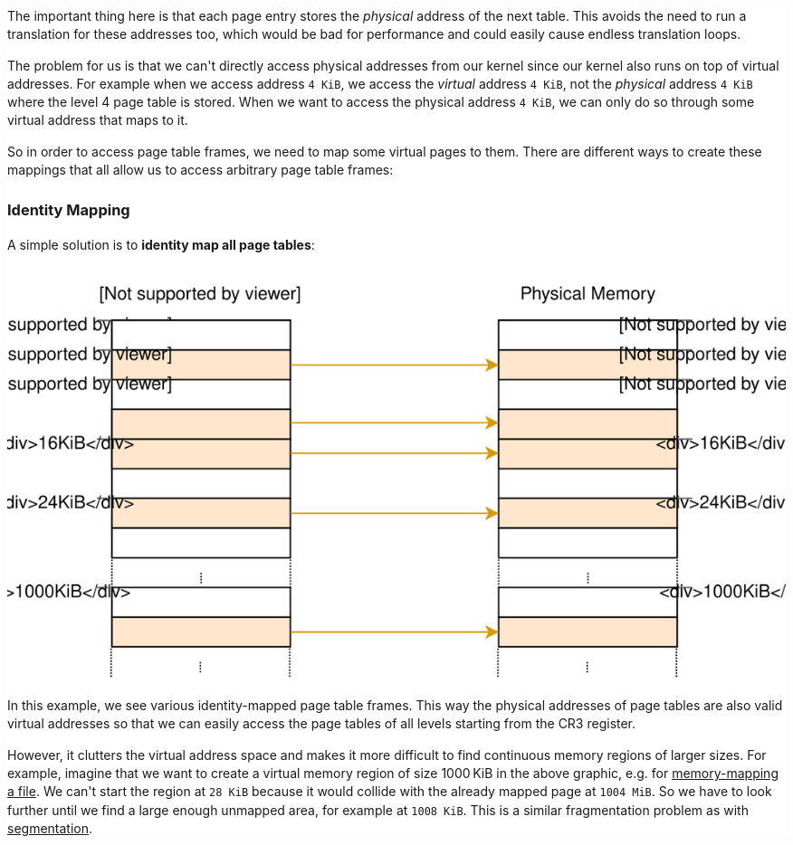 The important thing here is that each page entry stores the _physical_ address of the next table. This avoids the need to run a translation for these addresses too, which would be bad for performance and could easily cause endless translation loops.

The problem for us is that we can't directly access physical addresses from our kernel since our kernel also runs on top of virtual addresses. For example when we access address `4 KiB`, we access the _virtual_ address `4 KiB`, not the _physical_ address `4 KiB` where the level 4 page table is stored. When we want to access the physical address `4 KiB`, we can only do so through some virtual address that maps to it.

So in order to access page table frames, we need to map some virtual pages to them. There are different ways to create these mappings that all allow us to access arbitrary page table frames:


### Identity Mapping

A simple solution is to **identity map all page tables**:

![A virtual and a physical address space with various virtual pages mapped to the physical frame with the same address](identity-mapped-page-tables.svg)

In this example, we see various identity-mapped page table frames. This way the physical addresses of page tables are also valid virtual addresses so that we can easily access the page tables of all levels starting from the CR3 register.

However, it clutters the virtual address space and makes it more difficult to find continuous memory regions of larger sizes. For example, imagine that we want to create a virtual memory region of size 1000 KiB in the above graphic, e.g. for [memory-mapping a file]. We can't start the region at `28 KiB` because it would collide with the already mapped page at `1004 MiB`. So we have to look further until we find a large enough unmapped area, for example at `1008 KiB`. This is a similar fragmentation problem as with [segmentation].


[GitHub]: https://github.com/phil-opp/blog_os
[at the bottom]: #comments
[post branch]: https://github.com/phil-opp/blog_os/tree/post-10
[previous post]: ./second-edition/posts/09-paging-introduction/index.md
[at the end of the previous post]: ./second-edition/posts/09-paging-introduction/index.md#accessing-the-page-tables
[memory-mapping a file]: https://en.wikipedia.org/wiki/Memory-mapped_file
[segmentation]: ./second-edition/posts/09-paging-introduction/index.md#fragmentation
[example at the beginning of this post]: #accessing-page-tables
[_Remap The Kernel_]: https://os.phil-opp.com/remap-the-kernel/#overview
[cargo features]: https://doc.rust-lang.org/cargo/reference/manifest.html#the-features-section
[`BootInfo`]: https://docs.rs/bootloader/0.3.11/bootloader/bootinfo/struct.BootInfo.html
[semver-incompatible]: https://doc.rust-lang.org/stable/cargo/reference/specifying-dependencies.html#caret-requirements
[`entry_point`]: https://docs.rs/bootloader/0.3.12/bootloader/macro.entry_point.html
[page table format]: #page-table-format
[`offset` method]: https://doc.rust-lang.org/std/primitive.pointer.html#method.offset
[`PageTable`]: https://docs.rs/x86_64/0.3.4/x86_64/structures/paging/struct.PageTable.html
[indexing operations]: https://doc.rust-lang.org/core/ops/trait.Index.html
[chicken or egg problem]: https://en.wikipedia.org/wiki/Chicken_or_the_egg
[address calculation]: #address-calculation
[`PageTable`]: https://docs.rs/x86_64/0.3.5/x86_64/structures/paging/struct.PageTable.html
[`RecursivePageTable`]: https://docs.rs/x86_64/0.3.5/x86_64/structures/paging/struct.RecursivePageTable.html
[unsafe function]: https://doc.rust-lang.org/book/ch19-01-unsafe-rust.html#calling-an-unsafe-function-or-method
[RecursivePageTable::new]: https://docs.rs/x86_64/0.3.6/x86_64/structures/paging/struct.RecursivePageTable.html#method.new
[unsafe-fn-rfc]: https://github.com/rust-lang/rfcs/pull/2585
[`map_to`]: https://docs.rs/x86_64/0.3.5/x86_64/structures/paging/trait.Mapper.html#tymethod.map_to
[`Mapper`]: https://docs.rs/x86_64/0.3.5/x86_64/structures/paging/trait.Mapper.html
[`FrameAllocator`]: https://docs.rs/x86_64/0.3.5/x86_64/structures/paging/trait.FrameAllocator.html
[`Page`]: https://docs.rs/x86_64/0.3.5/x86_64/structures/paging/struct.Page.html
[`PhysFrame`]: https://docs.rs/x86_64/0.3.5/x86_64/structures/paging/struct.PhysFrame.html
[generic]: https://doc.rust-lang.org/book/ch10-00-generics.html
[`PageSize`]: https://docs.rs/x86_64/0.3.5/x86_64/structures/paging/trait.PageSize.html
[`Result`]: https://doc.rust-lang.org/core/result/enum.Result.html
[`expect`]: https://doc.rust-lang.org/core/result/enum.Result.html#method.expect
[`MapperFlush`]: https://docs.rs/x86_64/0.3.5/x86_64/structures/paging/struct.MapperFlush.html
[`flush`]: https://docs.rs/x86_64/0.3.5/x86_64/structures/paging/struct.MapperFlush.html#method.flush
[in the _“VGA Text Mode”_ post]: ./second-edition/posts/03-vga-text-buffer/index.md#volatile
[`write_volatile`]: https://doc.rust-lang.org/std/primitive.pointer.html#method.write_volatile
[`Iterator`]: https://doc.rust-lang.org/core/iter/trait.Iterator.html
[`Iterator::next`]: https://doc.rust-lang.org/core/iter/trait.Iterator.html#tymethod.next
[`MemoryRegion`]: https://docs.rs/bootloader/0.3.12/bootloader/bootinfo/struct.MemoryRegion.html
[`filter`]: https://doc.rust-lang.org/core/iter/trait.Iterator.html#method.filter
[`map`]: https://doc.rust-lang.org/core/iter/trait.Iterator.html#method.map
[range syntax]: https://doc.rust-lang.org/core/ops/struct.Range.html
[`step_by`]: https://doc.rust-lang.org/core/iter/trait.Iterator.html#method.step_by
[`flat_map`]: https://doc.rust-lang.org/core/iter/trait.Iterator.html#method.flat_map
[allocate memory]: https://doc.rust-lang.org/alloc/boxed/struct.Box.html
[collection types]: https://doc.rust-lang.org/alloc/collections/index.html